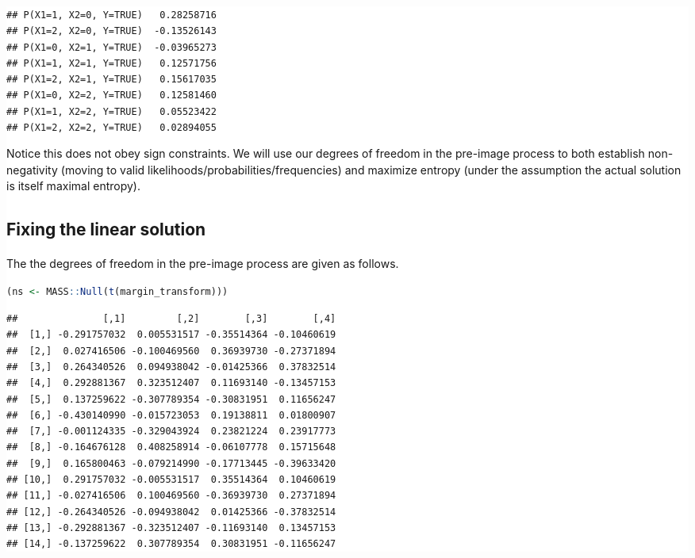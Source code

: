     ## P(X1=1, X2=0, Y=TRUE)   0.28258716
    ## P(X1=2, X2=0, Y=TRUE)  -0.13526143
    ## P(X1=0, X2=1, Y=TRUE)  -0.03965273
    ## P(X1=1, X2=1, Y=TRUE)   0.12571756
    ## P(X1=2, X2=1, Y=TRUE)   0.15617035
    ## P(X1=0, X2=2, Y=TRUE)   0.12581460
    ## P(X1=1, X2=2, Y=TRUE)   0.05523422
    ## P(X1=2, X2=2, Y=TRUE)   0.02894055

Notice this does not obey sign constraints. We will use our degrees of
freedom in the pre-image process to both establish non-negativity
(moving to valid likelihoods/probabilities/frequencies) and maximize
entropy (under the assumption the actual solution is itself maximal
entropy).

## Fixing the linear solution

The the degrees of freedom in the pre-image process are given as
follows.

``` r
(ns <- MASS::Null(t(margin_transform)))
```

    ##               [,1]         [,2]        [,3]        [,4]
    ##  [1,] -0.291757032  0.005531517 -0.35514364 -0.10460619
    ##  [2,]  0.027416506 -0.100469560  0.36939730 -0.27371894
    ##  [3,]  0.264340526  0.094938042 -0.01425366  0.37832514
    ##  [4,]  0.292881367  0.323512407  0.11693140 -0.13457153
    ##  [5,]  0.137259622 -0.307789354 -0.30831951  0.11656247
    ##  [6,] -0.430140990 -0.015723053  0.19138811  0.01800907
    ##  [7,] -0.001124335 -0.329043924  0.23821224  0.23917773
    ##  [8,] -0.164676128  0.408258914 -0.06107778  0.15715648
    ##  [9,]  0.165800463 -0.079214990 -0.17713445 -0.39633420
    ## [10,]  0.291757032 -0.005531517  0.35514364  0.10460619
    ## [11,] -0.027416506  0.100469560 -0.36939730  0.27371894
    ## [12,] -0.264340526 -0.094938042  0.01425366 -0.37832514
    ## [13,] -0.292881367 -0.323512407 -0.11693140  0.13457153
    ## [14,] -0.137259622  0.307789354  0.30831951 -0.11656247